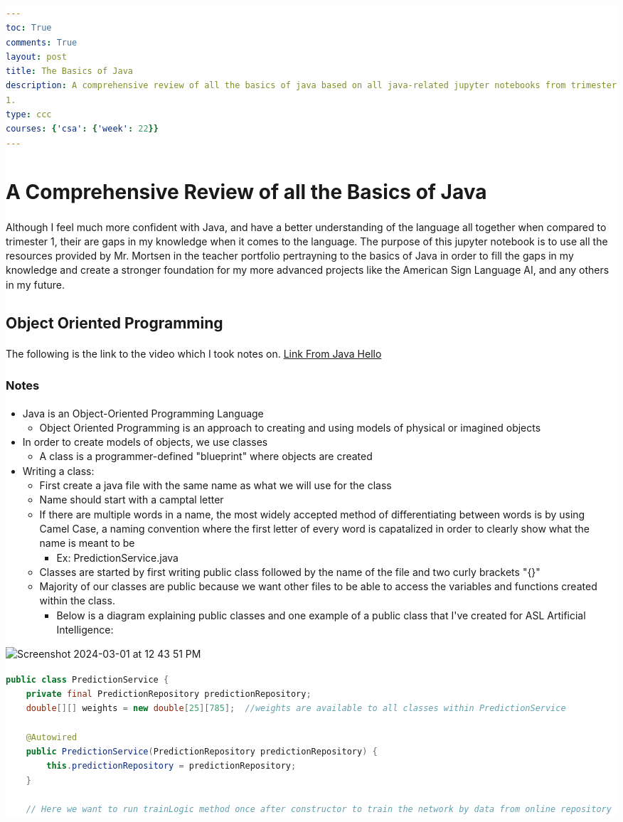 ```yaml
---
toc: True
comments: True
layout: post
title: The Basics of Java
description: A comprehensive review of all the basics of java based on all java-related jupyter notebooks from trimester 1.
type: ccc
courses: {'csa': {'week': 22}}
---
```


# A Comprehensive Review of all the Basics of Java

Although I feel much more confident with Java, and have a better understanding of the language all together when compared to trimester 1, their are gaps in my knowledge when it comes to the language. The purpose of this jupyter notebook is to use all the resources provided by Mr. Mortsen in the teacher portfolio pertrayning to the basics of Java in order to fill the gaps in my knowledge and create a stronger foundation for my more advanced projects like the American Sign Language AI, and any others in my future.
## Object Oriented Programming

The following is the link to the video which I took notes on.
[Link From Java Hello](https://www.youtube.com/watch?v=Wok4Xw_5cyY&ab_channel=Code.org)

### Notes
- Java is an Object-Oriented Programming Language
    * Object Oriented Programming is an approach to creating and using models of physical or imagined objects
- In order to create models of objects, we use classes
    * A class is a programmer-defined "blueprint" where objects are created
- Writing a class:
    * First create a java file with the same name as what we will use for the class
    * Name should start with a camptal letter
    * If there are multiple words in a name, the most widely accepted method of differentiating between words is by using Camel Case, a naming convention where the first letter of every word is capatalized in order to clearly show what the name is meant to be
        - Ex: PredictionService.java
    * Classes are started by first writing public class followed by the name of the file and two curly brackets "{}"
    * Majority of our classes are public because we want other files to be able to access the variables and functions created within the class.
        - Below is a diagram explaining public classes and one example of a public class that I've created for ASL Artificial Intelligence:

<img width="992" alt="Screenshot 2024-03-01 at 12 43 51 PM" src="https://github.com/Ant11234/BazhRepo/assets/40652645/fed58399-81c3-4142-9f47-ff771b6dbb3b">



```java
public class PredictionService {
    private final PredictionRepository predictionRepository;
    double[][] weights = new double[25][785];  //weights are available to all classes within PredictionService

    @Autowired
    public PredictionService(PredictionRepository predictionRepository) {
        this.predictionRepository = predictionRepository;
    }

    // Here we want to run trainLogic method once after constructor to train the network by data from online repository
```